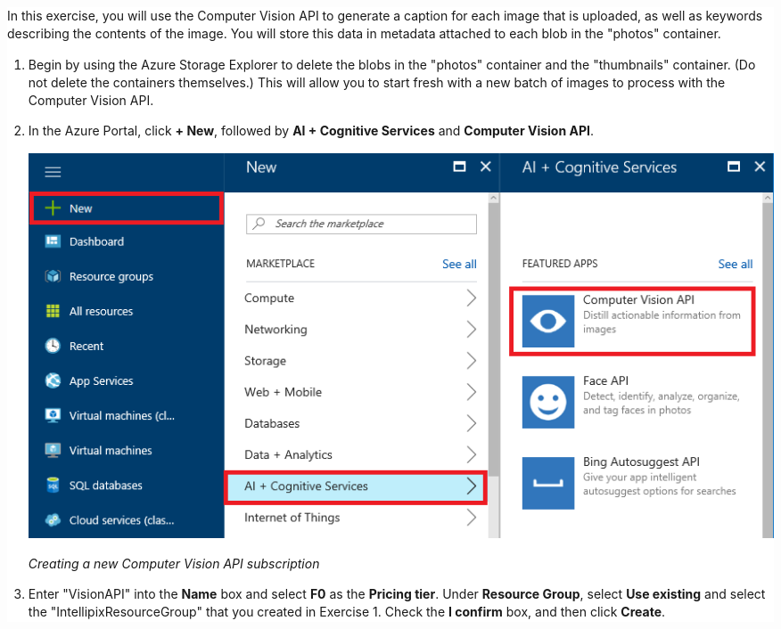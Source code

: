 In this exercise, you will use the Computer Vision API to generate a caption for each image that is uploaded, as well as keywords describing the contents of the image. You will store this data in metadata attached to each blob in the "photos" container.

1. Begin by using the Azure Storage Explorer to delete the blobs in the "photos" container and the "thumbnails" container. (Do not delete the containers themselves.) This will allow you to start fresh with a new batch of images to process with the Computer Vision API.

1. In the Azure Portal, click **+ New**, followed by **AI + Cognitive Services** and **Computer Vision API**.

    ![Creating a new Computer Vision API subscription](Images/new-vision-api.png)

    _Creating a new Computer Vision API subscription_

1. Enter "VisionAPI" into the **Name** box and select **F0** as the **Pricing tier**. Under **Resource Group**, select **Use existing** and select the "IntellipixResourceGroup" that you created in Exercise 1. Check the **I confirm** box, and then click **Create**.
